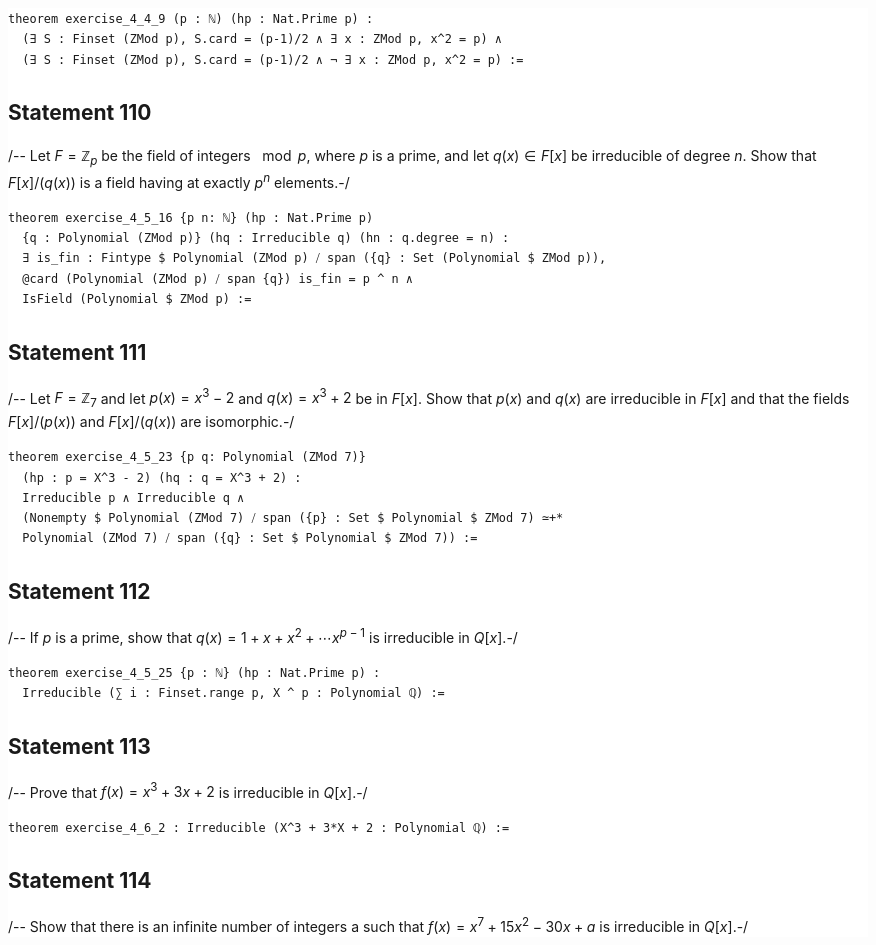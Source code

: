 
```lean
theorem exercise_4_4_9 (p : ℕ) (hp : Nat.Prime p) :
  (∃ S : Finset (ZMod p), S.card = (p-1)/2 ∧ ∃ x : ZMod p, x^2 = p) ∧
  (∃ S : Finset (ZMod p), S.card = (p-1)/2 ∧ ¬ ∃ x : ZMod p, x^2 = p) :=
```

## Statement 110
/-- Let $F = \mathbb{Z}_p$ be the field of integers $\mod p$, where $p$ is a prime, and let $q(x) \in F[x]$ be irreducible of degree $n$. Show that $F[x]/(q(x))$ is a field having at exactly $p^n$ elements.-/


```lean
theorem exercise_4_5_16 {p n: ℕ} (hp : Nat.Prime p)
  {q : Polynomial (ZMod p)} (hq : Irreducible q) (hn : q.degree = n) :
  ∃ is_fin : Fintype $ Polynomial (ZMod p) ⧸ span ({q} : Set (Polynomial $ ZMod p)),
  @card (Polynomial (ZMod p) ⧸ span {q}) is_fin = p ^ n ∧
  IsField (Polynomial $ ZMod p) :=
```

## Statement 111
/-- Let $F = \mathbb{Z}_7$ and let $p(x) = x^3 - 2$ and $q(x) = x^3 + 2$ be in $F[x]$. Show that $p(x)$ and $q(x)$ are irreducible in $F[x]$ and that the fields $F[x]/(p(x))$ and $F[x]/(q(x))$ are isomorphic.-/


```lean
theorem exercise_4_5_23 {p q: Polynomial (ZMod 7)}
  (hp : p = X^3 - 2) (hq : q = X^3 + 2) :
  Irreducible p ∧ Irreducible q ∧
  (Nonempty $ Polynomial (ZMod 7) ⧸ span ({p} : Set $ Polynomial $ ZMod 7) ≃+*
  Polynomial (ZMod 7) ⧸ span ({q} : Set $ Polynomial $ ZMod 7)) :=
```

## Statement 112
/-- If $p$ is a prime, show that $q(x) = 1 + x + x^2 + \cdots x^{p - 1}$ is irreducible in $Q[x]$.-/


```lean
theorem exercise_4_5_25 {p : ℕ} (hp : Nat.Prime p) :
  Irreducible (∑ i : Finset.range p, X ^ p : Polynomial ℚ) :=
```

## Statement 113
/-- Prove that $f(x) = x^3 + 3x + 2$ is irreducible in $Q[x]$.-/


```lean
theorem exercise_4_6_2 : Irreducible (X^3 + 3*X + 2 : Polynomial ℚ) :=
```

## Statement 114
/-- Show that there is an infinite number of integers a such that $f(x) = x^7 + 15x^2 - 30x + a$ is irreducible in $Q[x]$.-/
